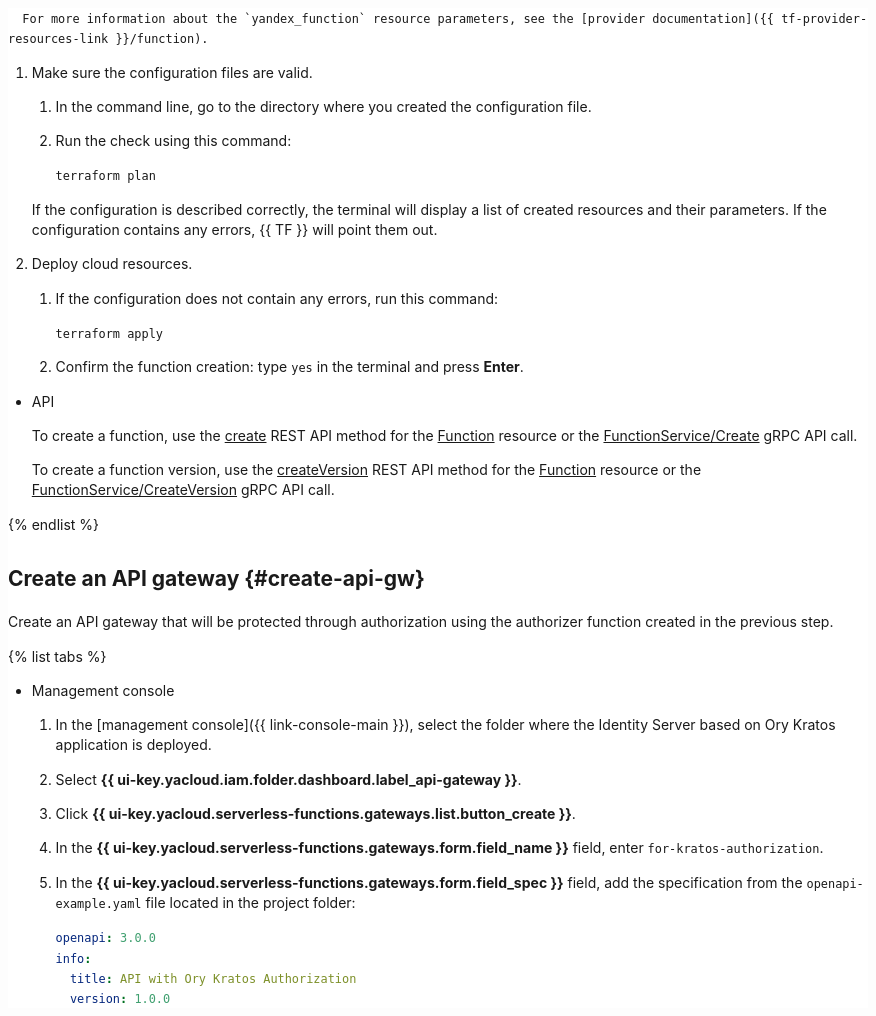       For more information about the `yandex_function` resource parameters, see the [provider documentation]({{ tf-provider-resources-link }}/function).

   1. Make sure the configuration files are valid.

      1. In the command line, go to the directory where you created the configuration file.
      1. Run the check using this command:

         ```bash
         terraform plan
         ```

      If the configuration is described correctly, the terminal will display a list of created resources and their parameters. If the configuration contains any errors, {{ TF }} will point them out.

   1. Deploy cloud resources.

      1. If the configuration does not contain any errors, run this command:

         ```bash
         terraform apply
         ```

      1. Confirm the function creation: type `yes` in the terminal and press **Enter**.

- API

   To create a function, use the [create](../../functions/functions/api-ref/Function/create.md) REST API method for the [Function](../../functions/functions/api-ref/Function/index.md) resource or the [FunctionService/Create](../../functions/functions/api-ref/grpc/function_service.md#Create) gRPC API call.

   To create a function version, use the [createVersion](../../functions/functions/api-ref/Function/createVersion.md) REST API method for the [Function](../../functions/functions/api-ref/Function/index.md) resource or the [FunctionService/CreateVersion](../../functions/functions/api-ref/grpc/function_service.md#CreateVersion) gRPC API call.

{% endlist %}

## Create an API gateway {#create-api-gw}

Create an API gateway that will be protected through authorization using the authorizer function created in the previous step.

{% list tabs %}

- Management console

   1. In the [management console]({{ link-console-main }}), select the folder where the Identity Server based on Ory Kratos application is deployed.
   1. Select **{{ ui-key.yacloud.iam.folder.dashboard.label_api-gateway }}**.
   1. Click **{{ ui-key.yacloud.serverless-functions.gateways.list.button_create }}**.
   1. In the **{{ ui-key.yacloud.serverless-functions.gateways.form.field_name }}** field, enter `for-kratos-authorization`.
   1. In the **{{ ui-key.yacloud.serverless-functions.gateways.form.field_spec }}** field, add the specification from the `openapi-example.yaml` file located in the project folder:

      ```yaml
      openapi: 3.0.0
      info:
        title: API with Ory Kratos Authorization
        version: 1.0.0
